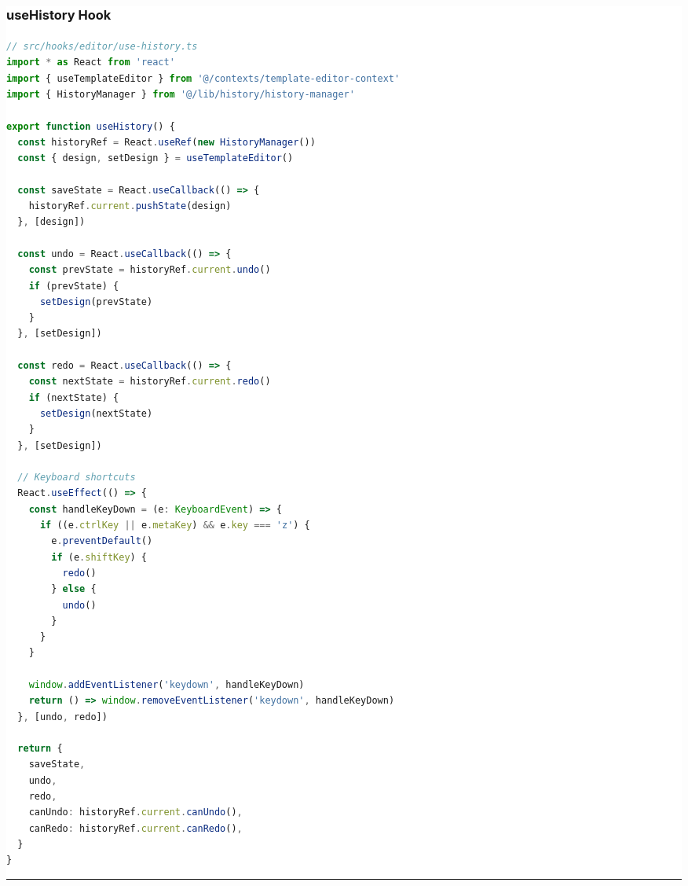 ### useHistory Hook

```typescript
// src/hooks/editor/use-history.ts
import * as React from 'react'
import { useTemplateEditor } from '@/contexts/template-editor-context'
import { HistoryManager } from '@/lib/history/history-manager'

export function useHistory() {
  const historyRef = React.useRef(new HistoryManager())
  const { design, setDesign } = useTemplateEditor()

  const saveState = React.useCallback(() => {
    historyRef.current.pushState(design)
  }, [design])

  const undo = React.useCallback(() => {
    const prevState = historyRef.current.undo()
    if (prevState) {
      setDesign(prevState)
    }
  }, [setDesign])

  const redo = React.useCallback(() => {
    const nextState = historyRef.current.redo()
    if (nextState) {
      setDesign(nextState)
    }
  }, [setDesign])

  // Keyboard shortcuts
  React.useEffect(() => {
    const handleKeyDown = (e: KeyboardEvent) => {
      if ((e.ctrlKey || e.metaKey) && e.key === 'z') {
        e.preventDefault()
        if (e.shiftKey) {
          redo()
        } else {
          undo()
        }
      }
    }

    window.addEventListener('keydown', handleKeyDown)
    return () => window.removeEventListener('keydown', handleKeyDown)
  }, [undo, redo])

  return {
    saveState,
    undo,
    redo,
    canUndo: historyRef.current.canUndo(),
    canRedo: historyRef.current.canRedo(),
  }
}
```

---